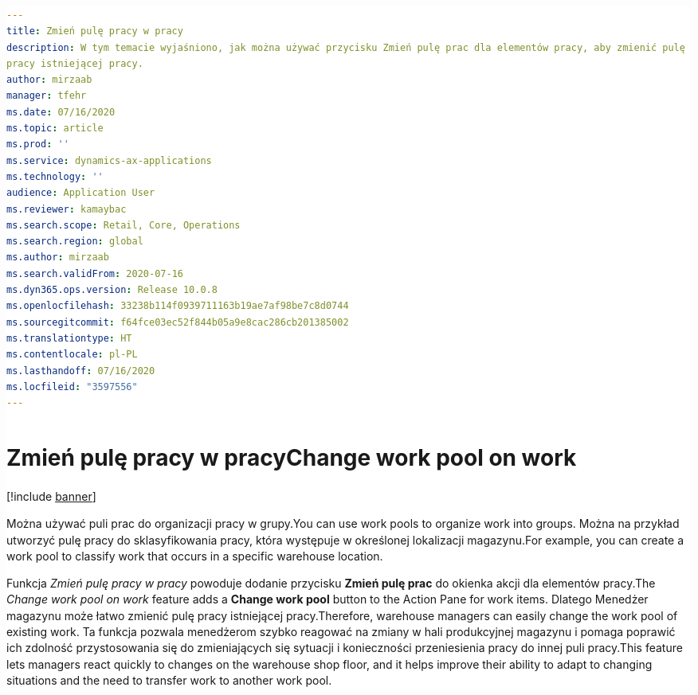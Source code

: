 ```yaml
---
title: Zmień pulę pracy w pracy
description: W tym temacie wyjaśniono, jak można używać przycisku Zmień pulę prac dla elementów pracy, aby zmienić pulę pracy istniejącej pracy.
author: mirzaab
manager: tfehr
ms.date: 07/16/2020
ms.topic: article
ms.prod: ''
ms.service: dynamics-ax-applications
ms.technology: ''
audience: Application User
ms.reviewer: kamaybac
ms.search.scope: Retail, Core, Operations
ms.search.region: global
ms.author: mirzaab
ms.search.validFrom: 2020-07-16
ms.dyn365.ops.version: Release 10.0.8
ms.openlocfilehash: 33238b114f0939711163b19ae7af98be7c8d0744
ms.sourcegitcommit: f64fce03ec52f844b05a9e8cac286cb201385002
ms.translationtype: HT
ms.contentlocale: pl-PL
ms.lasthandoff: 07/16/2020
ms.locfileid: "3597556"
---
```

# <a name="change-work-pool-on-work"></a><span data-ttu-id="d8520-103">Zmień pulę pracy w pracy</span><span class="sxs-lookup"><span data-stu-id="d8520-103">Change work pool on work</span></span>

[!include [banner](../includes/banner.md)]

<span data-ttu-id="d8520-104">Można używać puli prac do organizacji pracy w grupy.</span><span class="sxs-lookup"><span data-stu-id="d8520-104">You can use work pools to organize work into groups.</span></span> <span data-ttu-id="d8520-105">Można na przykład utworzyć pulę pracy do sklasyfikowania pracy, która występuje w określonej lokalizacji magazynu.</span><span class="sxs-lookup"><span data-stu-id="d8520-105">For example, you can create a work pool to classify work that occurs in a specific warehouse location.</span></span>

<span data-ttu-id="d8520-106">Funkcja *Zmień pulę pracy w pracy* powoduje dodanie przycisku **Zmień pulę prac** do okienka akcji dla elementów pracy.</span><span class="sxs-lookup"><span data-stu-id="d8520-106">The *Change work pool on work* feature adds a **Change work pool** button to the Action Pane for work items.</span></span> <span data-ttu-id="d8520-107">Dlatego Menedżer magazynu może łatwo zmienić pulę pracy istniejącej pracy.</span><span class="sxs-lookup"><span data-stu-id="d8520-107">Therefore, warehouse managers can easily change the work pool of existing work.</span></span> <span data-ttu-id="d8520-108">Ta funkcja pozwala menedżerom szybko reagować na zmiany w hali produkcyjnej magazynu i pomaga poprawić ich zdolność przystosowania się do zmieniających się sytuacji i konieczności przeniesienia pracy do innej puli pracy.</span><span class="sxs-lookup"><span data-stu-id="d8520-108">This feature lets managers react quickly to changes on the warehouse shop floor, and it helps improve their ability to adapt to changing situations and the need to transfer work to another work pool.</span></span>
